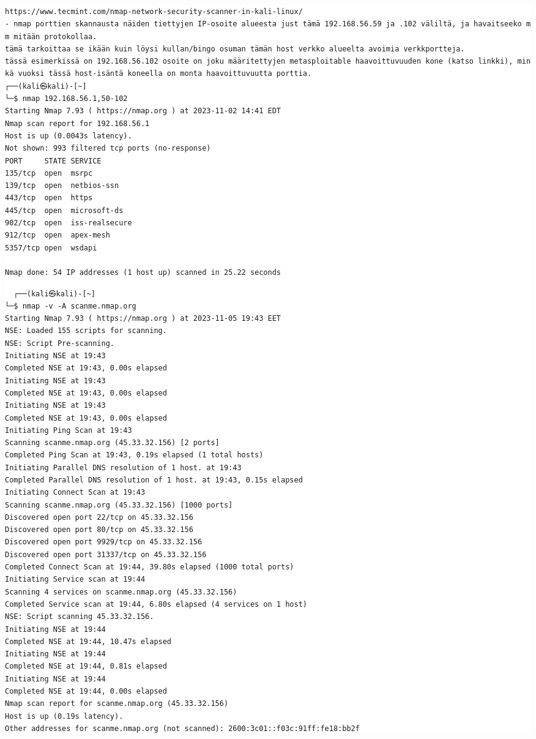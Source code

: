 ```
https://www.tecmint.com/nmap-network-security-scanner-in-kali-linux/
- nmap porttien skannausta näiden tiettyjen IP-osoite alueesta just tämä 192.168.56.59 ja .102 väliltä, ja havaitseeko mm mitään protokollaa.
tämä tarkoittaa se ikään kuin löysi kullan/bingo osuman tämän host verkko alueelta avoimia verkkportteja.
tässä esimerkissä on 192.168.56.102 osoite on joku määritettyjen metasploitable haavoittuvuuden kone (katso linkki), minkä vuoksi tässä host-isäntä koneella on monta haavoittuvuutta porttia.
┌──(kali㉿kali)-[~]
└─$ nmap 192.168.56.1,50-102
Starting Nmap 7.93 ( https://nmap.org ) at 2023-11-02 14:41 EDT
Nmap scan report for 192.168.56.1
Host is up (0.0043s latency).
Not shown: 993 filtered tcp ports (no-response)
PORT     STATE SERVICE
135/tcp  open  msrpc
139/tcp  open  netbios-ssn
443/tcp  open  https
445/tcp  open  microsoft-ds
902/tcp  open  iss-realsecure
912/tcp  open  apex-mesh
5357/tcp open  wsdapi

Nmap done: 54 IP addresses (1 host up) scanned in 25.22 seconds
```

<detail>
  
```
  ┌──(kali㉿kali)-[~]
└─$ nmap -v -A scanme.nmap.org                                      
Starting Nmap 7.93 ( https://nmap.org ) at 2023-11-05 19:43 EET
NSE: Loaded 155 scripts for scanning.
NSE: Script Pre-scanning.
Initiating NSE at 19:43
Completed NSE at 19:43, 0.00s elapsed
Initiating NSE at 19:43
Completed NSE at 19:43, 0.00s elapsed
Initiating NSE at 19:43
Completed NSE at 19:43, 0.00s elapsed
Initiating Ping Scan at 19:43
Scanning scanme.nmap.org (45.33.32.156) [2 ports]
Completed Ping Scan at 19:43, 0.19s elapsed (1 total hosts)
Initiating Parallel DNS resolution of 1 host. at 19:43
Completed Parallel DNS resolution of 1 host. at 19:43, 0.15s elapsed
Initiating Connect Scan at 19:43
Scanning scanme.nmap.org (45.33.32.156) [1000 ports]
Discovered open port 22/tcp on 45.33.32.156
Discovered open port 80/tcp on 45.33.32.156
Discovered open port 9929/tcp on 45.33.32.156
Discovered open port 31337/tcp on 45.33.32.156
Completed Connect Scan at 19:44, 39.80s elapsed (1000 total ports)
Initiating Service scan at 19:44
Scanning 4 services on scanme.nmap.org (45.33.32.156)
Completed Service scan at 19:44, 6.80s elapsed (4 services on 1 host)
NSE: Script scanning 45.33.32.156.
Initiating NSE at 19:44
Completed NSE at 19:44, 10.47s elapsed
Initiating NSE at 19:44
Completed NSE at 19:44, 0.81s elapsed
Initiating NSE at 19:44
Completed NSE at 19:44, 0.00s elapsed
Nmap scan report for scanme.nmap.org (45.33.32.156)
Host is up (0.19s latency).
Other addresses for scanme.nmap.org (not scanned): 2600:3c01::f03c:91ff:fe18:bb2f
```